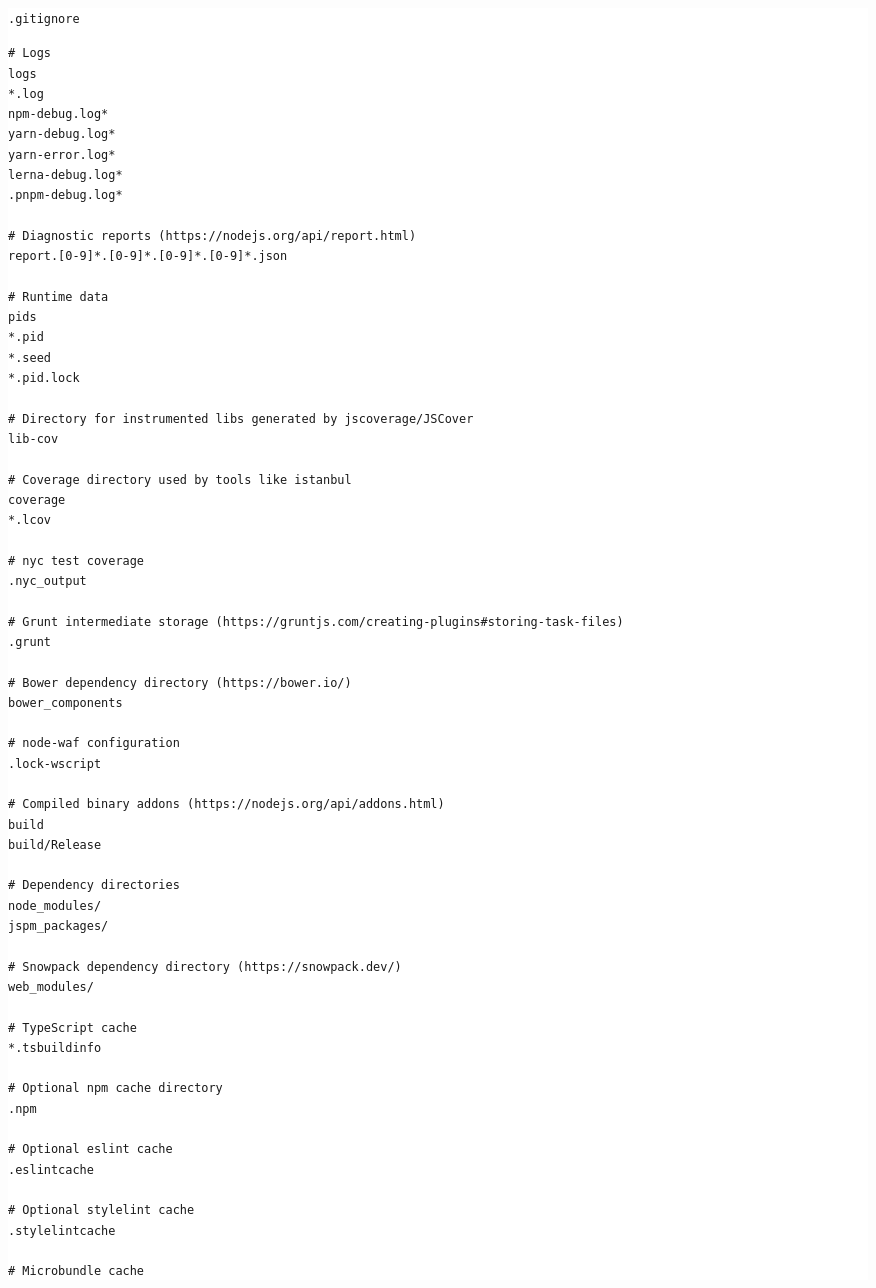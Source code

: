 `.gitignore`

```txt
# Logs
logs
*.log
npm-debug.log*
yarn-debug.log*
yarn-error.log*
lerna-debug.log*
.pnpm-debug.log*

# Diagnostic reports (https://nodejs.org/api/report.html)
report.[0-9]*.[0-9]*.[0-9]*.[0-9]*.json

# Runtime data
pids
*.pid
*.seed
*.pid.lock

# Directory for instrumented libs generated by jscoverage/JSCover
lib-cov

# Coverage directory used by tools like istanbul
coverage
*.lcov

# nyc test coverage
.nyc_output

# Grunt intermediate storage (https://gruntjs.com/creating-plugins#storing-task-files)
.grunt

# Bower dependency directory (https://bower.io/)
bower_components

# node-waf configuration
.lock-wscript

# Compiled binary addons (https://nodejs.org/api/addons.html)
build
build/Release

# Dependency directories
node_modules/
jspm_packages/

# Snowpack dependency directory (https://snowpack.dev/)
web_modules/

# TypeScript cache
*.tsbuildinfo

# Optional npm cache directory
.npm

# Optional eslint cache
.eslintcache

# Optional stylelint cache
.stylelintcache

# Microbundle cache
```